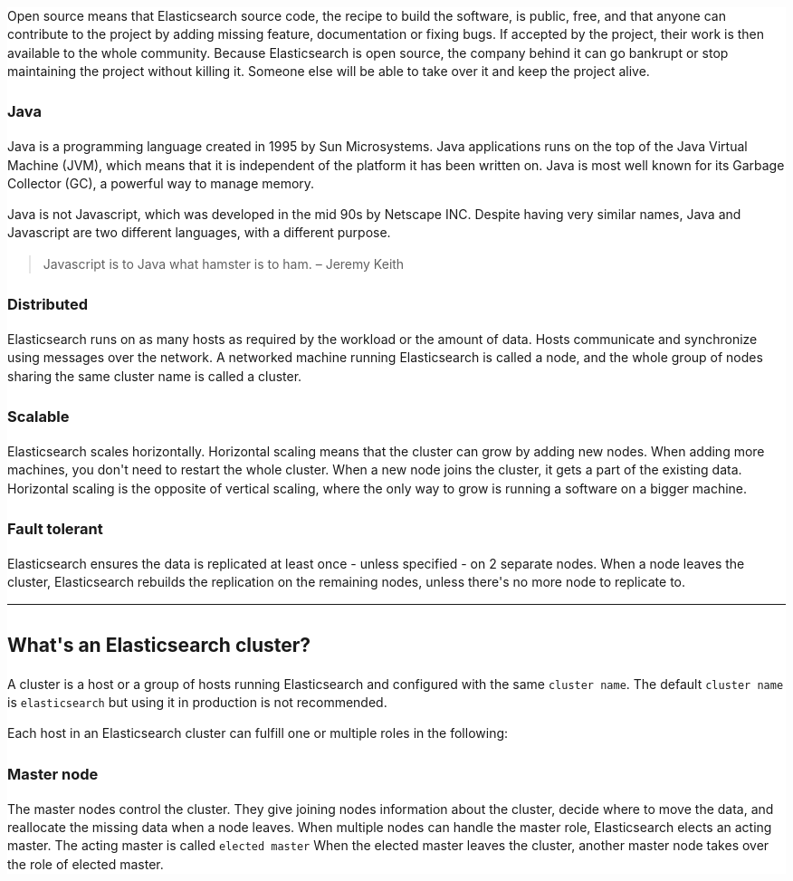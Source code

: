 Open source means that Elasticsearch source code, the recipe to build the software, is public, free, and that anyone can contribute to the project by adding missing feature, documentation or fixing bugs. If accepted by the project, their work is then available to the whole community. Because Elasticsearch is open source, the company behind it can go bankrupt or stop maintaining the project without killing it. Someone else will be able to take over it and keep the project alive.

### Java

Java is a programming language created in 1995 by Sun Microsystems. Java applications runs on the top of the Java Virtual Machine (JVM), which means that it is independent of the platform it has been written on. Java is most well known for its Garbage Collector (GC), a powerful way to manage memory.

Java is not Javascript, which was developed in the mid 90s by Netscape INC. Despite having very similar names, Java and Javascript are two different languages, with a different purpose.

> Javascript is to Java what hamster is to ham. – Jeremy Keith

### Distributed

Elasticsearch runs on as many hosts as required by the workload or the amount of data. Hosts communicate and synchronize using messages over the network. A networked machine running Elasticsearch is called a node, and the whole group of nodes sharing the same cluster name is called a cluster.

### Scalable

Elasticsearch scales horizontally. Horizontal scaling means that the cluster can grow by adding new nodes. When adding more machines, you don't need to restart the whole cluster. When a new node joins the cluster, it gets a part of the existing data. Horizontal scaling is the opposite of vertical scaling, where the only way to grow is running a software on a bigger machine.

### Fault tolerant

Elasticsearch ensures the data is replicated at least once - unless specified - on 2 separate nodes. When a node leaves the cluster, Elasticsearch rebuilds the replication on the remaining nodes, unless there's no more node to replicate to.

---

## What's an Elasticsearch cluster?

A cluster is a host or a group of hosts running Elasticsearch and configured with the same `cluster name`.  The default `cluster name` is `elasticsearch` but using it in production is not recommended.

Each host in an Elasticsearch cluster can fulfill one or multiple roles in the following: 

### Master node

The master nodes control the cluster. They give joining nodes information about the cluster, decide where to move the data, and reallocate the missing data when a node leaves. When multiple nodes can handle the master role, Elasticsearch elects an acting master. The acting master is called `elected master` When the elected master leaves the cluster, another master node takes over the role of elected master.
